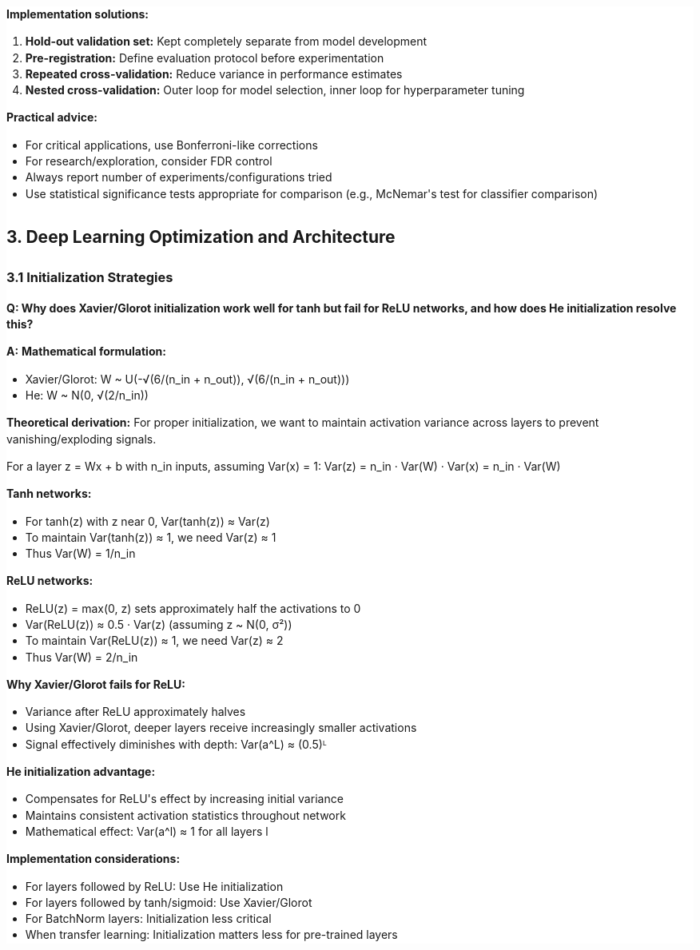 **Implementation solutions:**
1. **Hold-out validation set:** Kept completely separate from model development
2. **Pre-registration:** Define evaluation protocol before experimentation
3. **Repeated cross-validation:** Reduce variance in performance estimates
4. **Nested cross-validation:** Outer loop for model selection, inner loop for hyperparameter tuning

**Practical advice:**
- For critical applications, use Bonferroni-like corrections
- For research/exploration, consider FDR control
- Always report number of experiments/configurations tried
- Use statistical significance tests appropriate for comparison (e.g., McNemar's test for classifier comparison)

## 3. Deep Learning Optimization and Architecture

### 3.1 Initialization Strategies

**Q: Why does Xavier/Glorot initialization work well for tanh but fail for ReLU networks, and how does He initialization resolve this?**

**A:**
**Mathematical formulation:**
- Xavier/Glorot: W ~ U(-√(6/(n_in + n_out)), √(6/(n_in + n_out)))
- He: W ~ N(0, √(2/n_in))

**Theoretical derivation:**
For proper initialization, we want to maintain activation variance across layers to prevent vanishing/exploding signals.

For a layer z = Wx + b with n_in inputs, assuming Var(x) = 1:
Var(z) = n_in · Var(W) · Var(x) = n_in · Var(W)

**Tanh networks:**
- For tanh(z) with z near 0, Var(tanh(z)) ≈ Var(z)
- To maintain Var(tanh(z)) ≈ 1, we need Var(z) ≈ 1
- Thus Var(W) = 1/n_in

**ReLU networks:**
- ReLU(z) = max(0, z) sets approximately half the activations to 0
- Var(ReLU(z)) ≈ 0.5 · Var(z) (assuming z ~ N(0, σ²))
- To maintain Var(ReLU(z)) ≈ 1, we need Var(z) ≈ 2
- Thus Var(W) = 2/n_in

**Why Xavier/Glorot fails for ReLU:**
- Variance after ReLU approximately halves
- Using Xavier/Glorot, deeper layers receive increasingly smaller activations
- Signal effectively diminishes with depth: Var(a^L) ≈ (0.5)ᴸ

**He initialization advantage:**
- Compensates for ReLU's effect by increasing initial variance
- Maintains consistent activation statistics throughout network
- Mathematical effect: Var(a^l) ≈ 1 for all layers l

**Implementation considerations:**
- For layers followed by ReLU: Use He initialization
- For layers followed by tanh/sigmoid: Use Xavier/Glorot
- For BatchNorm layers: Initialization less critical
- When transfer learning: Initialization matters less for pre-trained layers
